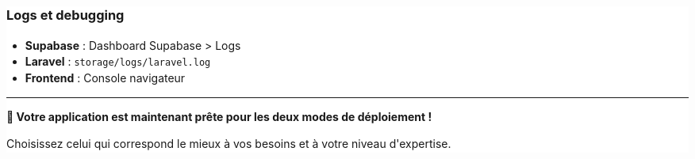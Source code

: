 ### Logs et debugging
- **Supabase** : Dashboard Supabase > Logs
- **Laravel** : `storage/logs/laravel.log`
- **Frontend** : Console navigateur

---

**🎉 Votre application est maintenant prête pour les deux modes de déploiement !**

Choisissez celui qui correspond le mieux à vos besoins et à votre niveau d'expertise.